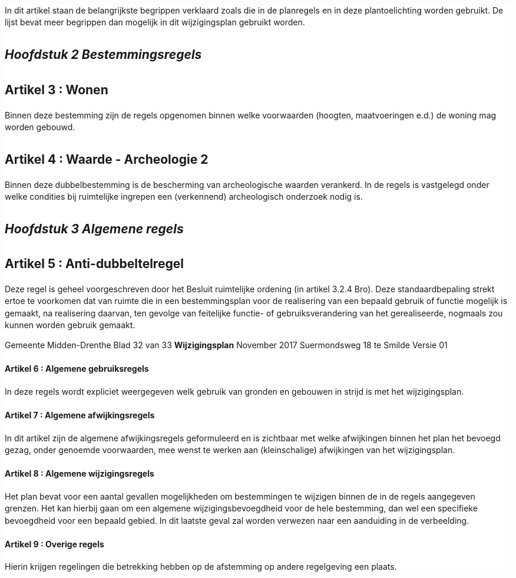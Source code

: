 In dit artikel staan de belangrijkste begrippen verklaard zoals die in de planregels en in deze plantoelichting worden gebruikt. De lijst bevat meer begrippen dan mogelijk in dit wijzigingsplan gebruikt worden.

## *Hoofdstuk 2 Bestemmingsregels*

## Artikel 3 : Wonen

Binnen deze bestemming zijn de regels opgenomen binnen welke voorwaarden (hoogten, maatvoeringen e.d.) de woning mag worden gebouwd.

## Artikel 4 : Waarde - Archeologie 2

Binnen deze dubbelbestemming is de bescherming van archeologische waarden verankerd. In de regels is vastgelegd onder welke condities bij ruimtelijke ingrepen een (verkennend) archeologisch onderzoek nodig is.

## *Hoofdstuk 3 Algemene regels*

## Artikel 5 : Anti-dubbeltelregel

Deze regel is geheel voorgeschreven door het Besluit ruimtelijke ordening (in artikel 3.2.4 Bro). Deze standaardbepaling strekt ertoe te voorkomen dat van ruimte die in een bestemmingsplan voor de realisering van een bepaald gebruik of functie mogelijk is gemaakt, na realisering daarvan, ten gevolge van feitelijke functie- of gebruiksverandering van het gerealiseerde, nogmaals zou kunnen worden gebruik gemaakt.

Gemeente Midden-Drenthe Blad 32 van 33 **Wijzigingsplan** November 2017 Suermondsweg 18 te Smilde Versie 01

#### Artikel 6 : Algemene gebruiksregels

In deze regels wordt expliciet weergegeven welk gebruik van gronden en gebouwen in strijd is met het wijzigingsplan.

#### Artikel 7 : Algemene afwijkingsregels

In dit artikel zijn de algemene afwijkingsregels geformuleerd en is zichtbaar met welke afwijkingen binnen het plan het bevoegd gezag, onder genoemde voorwaarden, mee wenst te werken aan (kleinschalige) afwijkingen van het wijzigingsplan.

#### Artikel 8 : Algemene wijzigingsregels

Het plan bevat voor een aantal gevallen mogelijkheden om bestemmingen te wijzigen binnen de in de regels aangegeven grenzen. Het kan hierbij gaan om een algemene wijzigingsbevoegdheid voor de hele bestemming, dan wel een specifieke bevoegdheid voor een bepaald gebied. In dit laatste geval zal worden verwezen naar een aanduiding in de verbeelding.

#### Artikel 9 : Overige regels

Hierin krijgen regelingen die betrekking hebben op de afstemming op andere regelgeving een plaats.
